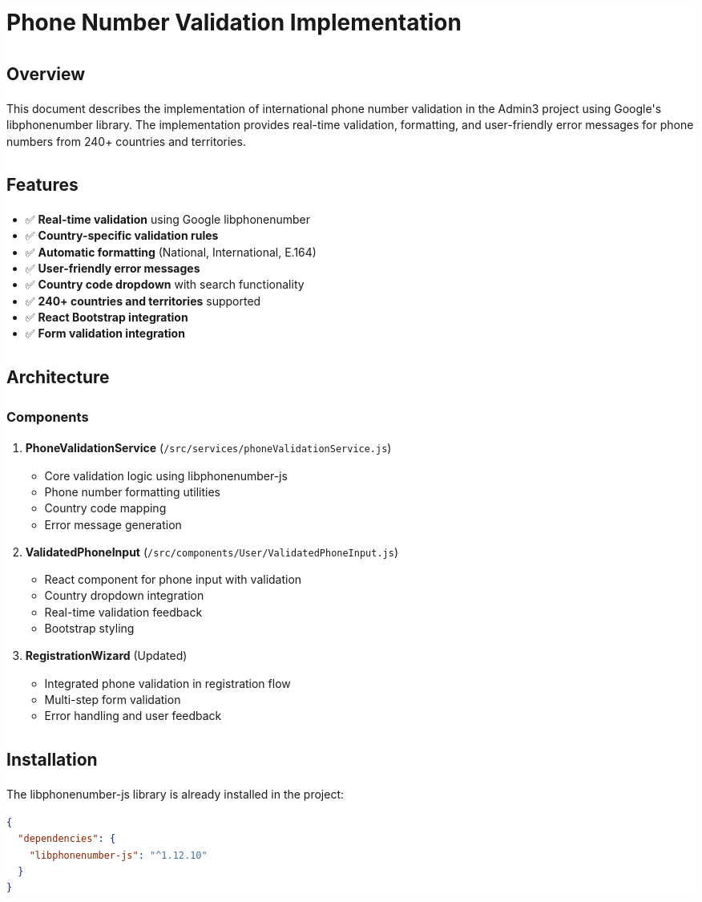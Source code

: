 # Phone Number Validation Implementation

## Overview

This document describes the implementation of international phone number validation in the Admin3 project using Google's libphonenumber library. The implementation provides real-time validation, formatting, and user-friendly error messages for phone numbers from 240+ countries and territories.

## Features

- ✅ **Real-time validation** using Google libphonenumber
- ✅ **Country-specific validation rules** 
- ✅ **Automatic formatting** (National, International, E.164)
- ✅ **User-friendly error messages**
- ✅ **Country code dropdown** with search functionality
- ✅ **240+ countries and territories** supported
- ✅ **React Bootstrap integration**
- ✅ **Form validation integration**

## Architecture

### Components

1. **PhoneValidationService** (`/src/services/phoneValidationService.js`)
   - Core validation logic using libphonenumber-js
   - Phone number formatting utilities
   - Country code mapping
   - Error message generation

2. **ValidatedPhoneInput** (`/src/components/User/ValidatedPhoneInput.js`)
   - React component for phone input with validation
   - Country dropdown integration
   - Real-time validation feedback
   - Bootstrap styling

3. **RegistrationWizard** (Updated)
   - Integrated phone validation in registration flow
   - Multi-step form validation
   - Error handling and user feedback

## Installation

The libphonenumber-js library is already installed in the project:

```json
{
  "dependencies": {
    "libphonenumber-js": "^1.12.10"
  }
}
```
